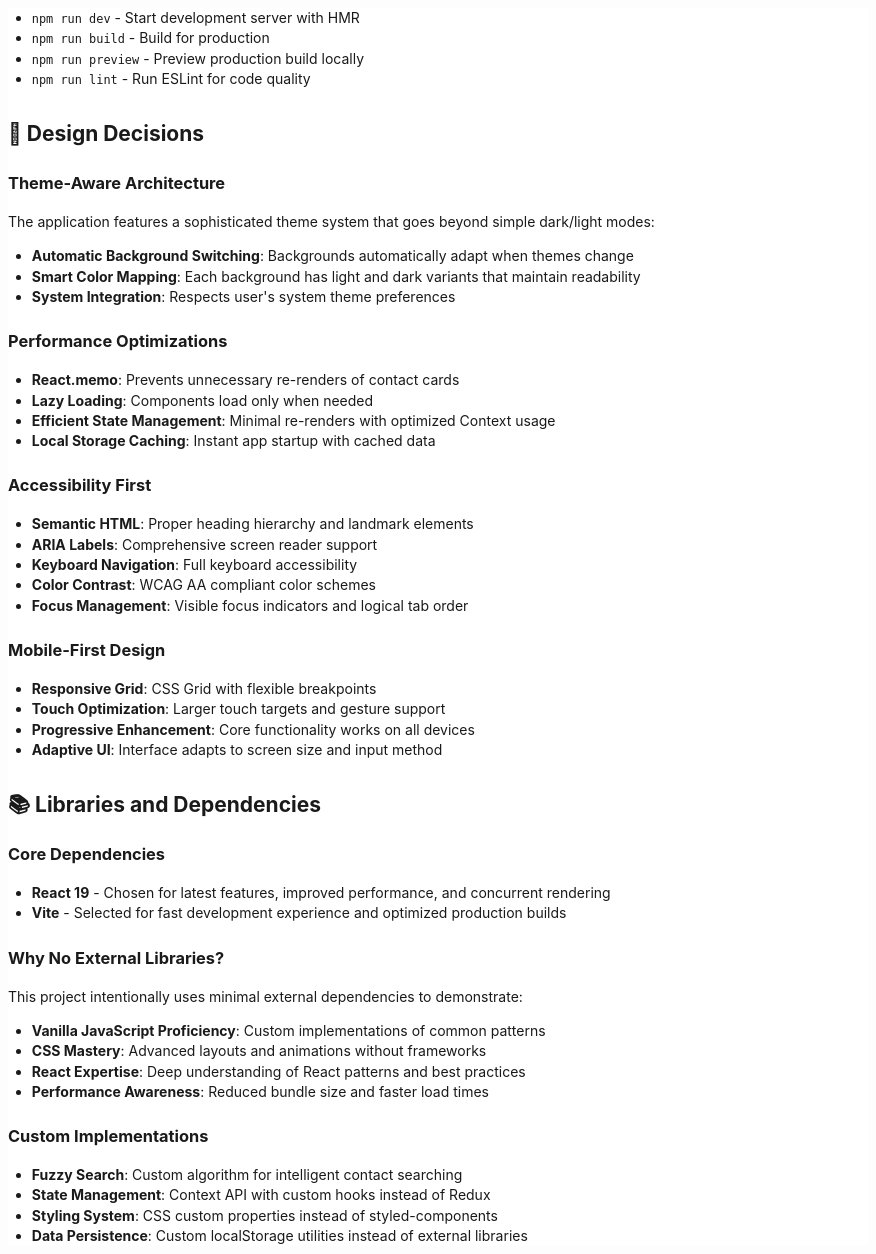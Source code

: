 - `npm run dev` - Start development server with HMR
- `npm run build` - Build for production
- `npm run preview` - Preview production build locally
- `npm run lint` - Run ESLint for code quality

## 🎨 Design Decisions

### Theme-Aware Architecture
The application features a sophisticated theme system that goes beyond simple dark/light modes:
- **Automatic Background Switching**: Backgrounds automatically adapt when themes change
- **Smart Color Mapping**: Each background has light and dark variants that maintain readability
- **System Integration**: Respects user's system theme preferences

### Performance Optimizations
- **React.memo**: Prevents unnecessary re-renders of contact cards
- **Lazy Loading**: Components load only when needed
- **Efficient State Management**: Minimal re-renders with optimized Context usage
- **Local Storage Caching**: Instant app startup with cached data

### Accessibility First
- **Semantic HTML**: Proper heading hierarchy and landmark elements
- **ARIA Labels**: Comprehensive screen reader support
- **Keyboard Navigation**: Full keyboard accessibility
- **Color Contrast**: WCAG AA compliant color schemes
- **Focus Management**: Visible focus indicators and logical tab order

### Mobile-First Design
- **Responsive Grid**: CSS Grid with flexible breakpoints
- **Touch Optimization**: Larger touch targets and gesture support
- **Progressive Enhancement**: Core functionality works on all devices
- **Adaptive UI**: Interface adapts to screen size and input method

## 📚 Libraries and Dependencies

### Core Dependencies
- **React 19** - Chosen for latest features, improved performance, and concurrent rendering
- **Vite** - Selected for fast development experience and optimized production builds

### Why No External Libraries?
This project intentionally uses minimal external dependencies to demonstrate:
- **Vanilla JavaScript Proficiency**: Custom implementations of common patterns
- **CSS Mastery**: Advanced layouts and animations without frameworks
- **React Expertise**: Deep understanding of React patterns and best practices
- **Performance Awareness**: Reduced bundle size and faster load times

### Custom Implementations
- **Fuzzy Search**: Custom algorithm for intelligent contact searching
- **State Management**: Context API with custom hooks instead of Redux
- **Styling System**: CSS custom properties instead of styled-components
- **Data Persistence**: Custom localStorage utilities instead of external libraries

